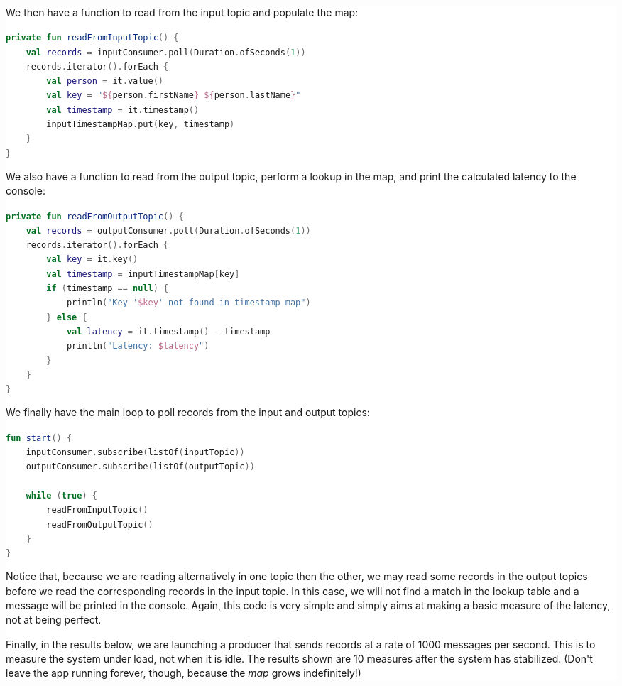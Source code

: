 We then have a function to read from the input topic and populate the map:

```kotlin
private fun readFromInputTopic() {
    val records = inputConsumer.poll(Duration.ofSeconds(1))
    records.iterator().forEach {
        val person = it.value()
        val key = "${person.firstName} ${person.lastName}"
        val timestamp = it.timestamp()
        inputTimestampMap.put(key, timestamp)
    }
}
```

We also have a function to read from the output topic, perform a lookup in the map, and print the calculated latency to the console:

```kotlin
private fun readFromOutputTopic() {
    val records = outputConsumer.poll(Duration.ofSeconds(1))
    records.iterator().forEach {
        val key = it.key()
        val timestamp = inputTimestampMap[key]
        if (timestamp == null) {
            println("Key '$key' not found in timestamp map")
        } else {
            val latency = it.timestamp() - timestamp
            println("Latency: $latency")
        }
    }
}
```

We finally have the main loop to poll records from the input and output topics:

```kotlin
fun start() {
    inputConsumer.subscribe(listOf(inputTopic))
    outputConsumer.subscribe(listOf(outputTopic))

    while (true) {
        readFromInputTopic()
        readFromOutputTopic()
    }
}
```

Notice that, because we are reading alternatively in one topic then the other, we may read some records in the output topics before we read the corresponding records in the input topic. In this case, we will not find a match in the lookup table and a message will be printed in the console. Again, this code is very simple and simply aims at making a basic measure of the latency, not at being perfect.

Finally, in the results below, we are launching a producer that sends records at a rate of 1000 messages per second. This is to measure the system under load, not when it is idle. The results shown are 10 measures after the system has stabilized. (Don't leave the app running forever, though, because the _map_ grows indefinitely!)
